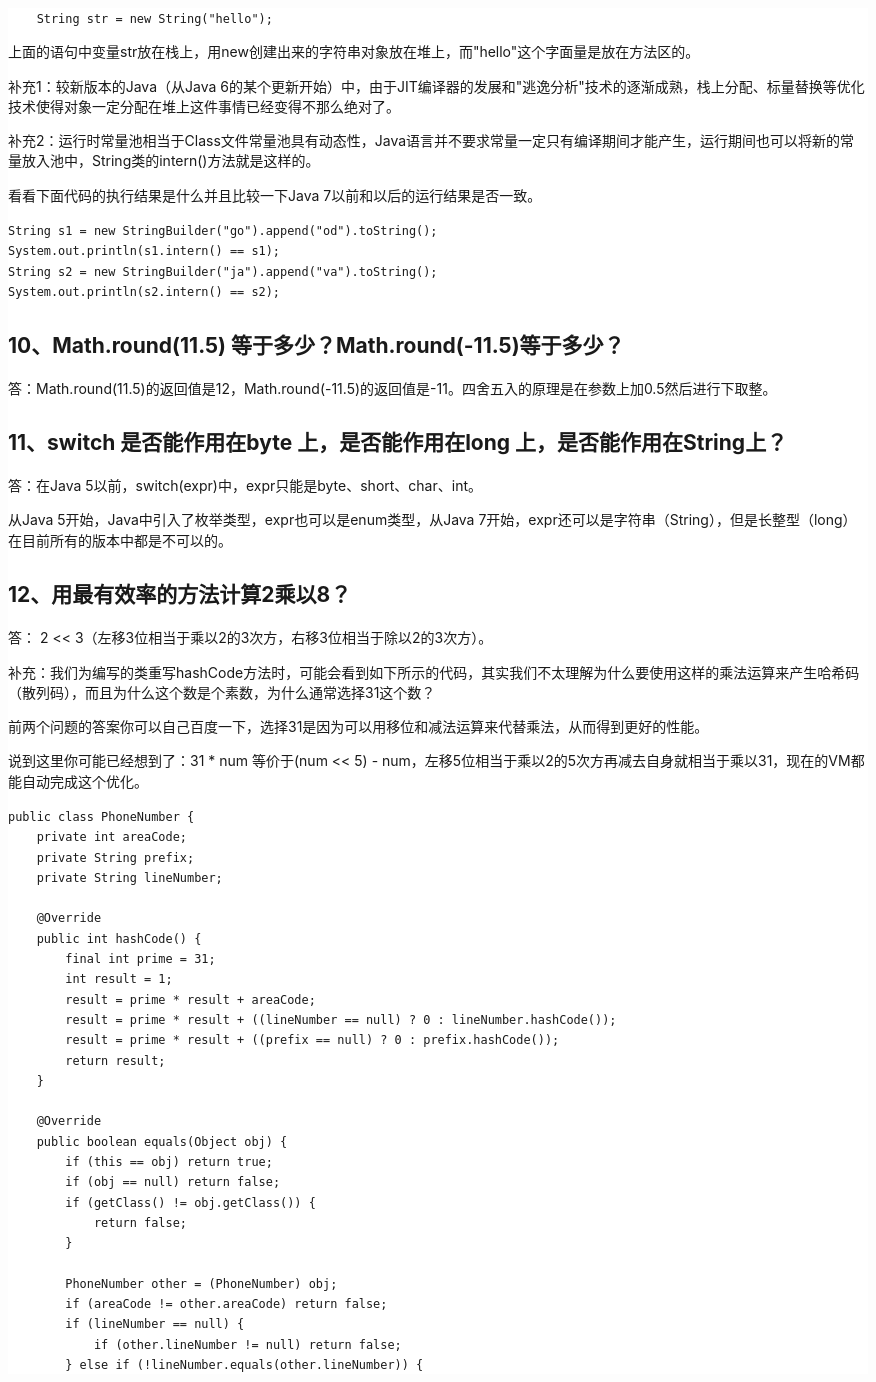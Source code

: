 ```
    String str = new String("hello");
```

上面的语句中变量str放在栈上，用new创建出来的字符串对象放在堆上，而"hello"这个字面量是放在方法区的。

补充1：较新版本的Java（从Java 6的某个更新开始）中，由于JIT编译器的发展和"逃逸分析"技术的逐渐成熟，栈上分配、标量替换等优化技术使得对象一定分配在堆上这件事情已经变得不那么绝对了。

补充2：运行时常量池相当于Class文件常量池具有动态性，Java语言并不要求常量一定只有编译期间才能产生，运行期间也可以将新的常量放入池中，String类的intern()方法就是这样的。

看看下面代码的执行结果是什么并且比较一下Java 7以前和以后的运行结果是否一致。

```
String s1 = new StringBuilder("go").append("od").toString();
System.out.println(s1.intern() == s1);
String s2 = new StringBuilder("ja").append("va").toString();
System.out.println(s2.intern() == s2);
```

## 10、Math.round(11.5) 等于多少？Math.round(-11.5)等于多少？

答：Math.round(11.5)的返回值是12，Math.round(-11.5)的返回值是-11。四舍五入的原理是在参数上加0.5然后进行下取整。

## 11、switch 是否能作用在byte 上，是否能作用在long 上，是否能作用在String上？

答：在Java 5以前，switch(expr)中，expr只能是byte、short、char、int。

从Java 5开始，Java中引入了枚举类型，expr也可以是enum类型，从Java 7开始，expr还可以是字符串（String），但是长整型（long）在目前所有的版本中都是不可以的。

## 12、用最有效率的方法计算2乘以8？

答： 2 << 3（左移3位相当于乘以2的3次方，右移3位相当于除以2的3次方）。

补充：我们为编写的类重写hashCode方法时，可能会看到如下所示的代码，其实我们不太理解为什么要使用这样的乘法运算来产生哈希码（散列码），而且为什么这个数是个素数，为什么通常选择31这个数？

前两个问题的答案你可以自己百度一下，选择31是因为可以用移位和减法运算来代替乘法，从而得到更好的性能。

说到这里你可能已经想到了：31 * num 等价于(num << 5) - num，左移5位相当于乘以2的5次方再减去自身就相当于乘以31，现在的VM都能自动完成这个优化。

```
public class PhoneNumber { 
    private int areaCode; 
    private String prefix; 
    private String lineNumber; 

    @Override 
    public int hashCode() { 
        final int prime = 31; 
        int result = 1; 
        result = prime * result + areaCode; 
        result = prime * result + ((lineNumber == null) ? 0 : lineNumber.hashCode()); 
        result = prime * result + ((prefix == null) ? 0 : prefix.hashCode()); 
        return result; 
    } 

    @Override 
    public boolean equals(Object obj) { 
        if (this == obj) return true; 
        if (obj == null) return false; 
        if (getClass() != obj.getClass()) {
            return false;
        } 

        PhoneNumber other = (PhoneNumber) obj; 
        if (areaCode != other.areaCode) return false; 
        if (lineNumber == null) { 
            if (other.lineNumber != null) return false; 
        } else if (!lineNumber.equals(other.lineNumber)) {
```